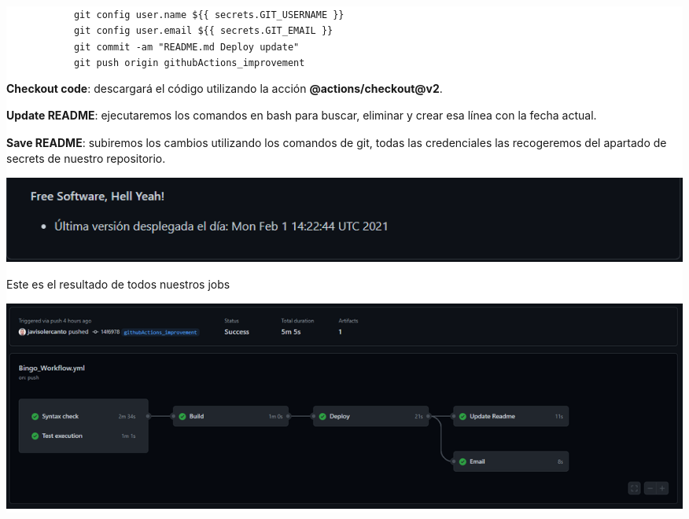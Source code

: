 ```
            git config user.name ${{ secrets.GIT_USERNAME }}
            git config user.email ${{ secrets.GIT_EMAIL }}
            git commit -am "README.md Deploy update"
            git push origin githubActions_improvement
```

**Checkout code**: descargará el código utilizando la acción **@actions/checkout@v2**.

**Update README**: ejecutaremos los comandos en bash para buscar, eliminar y crear esa línea con la fecha actual. 

**Save README**: subiremos los cambios utilizando los comandos de git, todas las credenciales las recogeremos del apartado de secrets de nuestro repositorio.

![Update readme](https://github.com/javisolercanto/bingo_twingo/blob/gh-pages/images/readme.PNG?raw=true)

Este es el resultado de todos nuestros jobs

![Summary](https://github.com/javisolercanto/bingo_twingo/blob/gh-pages/images/summary.PNG?raw=true)
